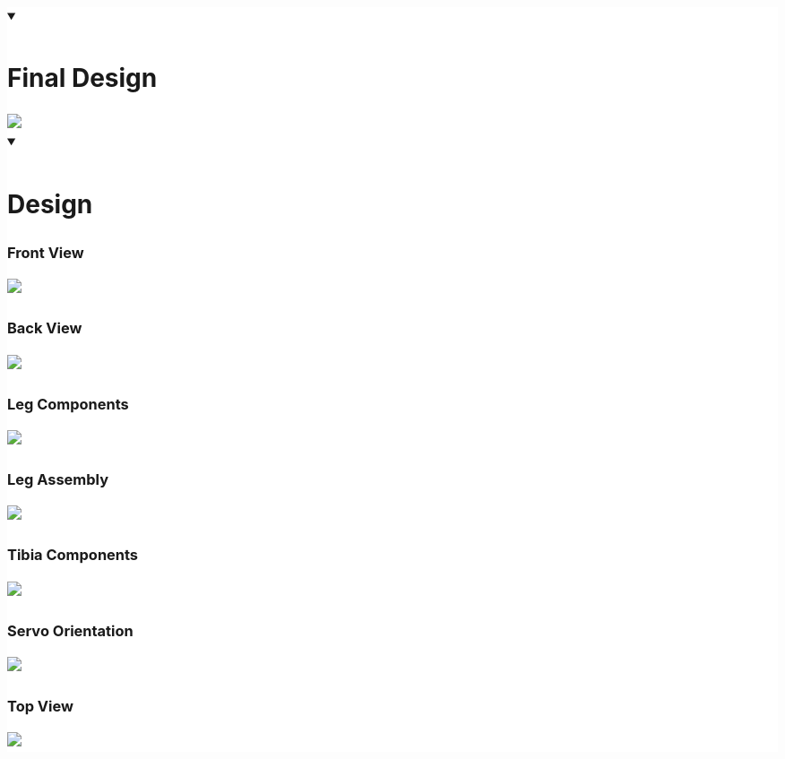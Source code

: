 <details open>
     <summary>
        <h1>Final Design</h1>
    </summary>
    <div>
        <img src="/Images/red.png" height="400"/>
    </div>
</details>

<details open>
    <summary>
        <h1>Design</h1>
    </summary>
    <div>
        <h3>Front View</h3>
        <img src="/Images/front-view.png" height="400"/>
    </div>
    <div>
        <h3>Back View</h3>
        <img src="/Images/back-view.png" height="400"/>
    </div>
    <div>
        <h3>Leg Components  </h3>
        <img src="/Images/leg-components.png" height="400"/>
    </div>
    <div>
        <h3>Leg Assembly</h3>
        <img src="/Images/leg.png" height="400"/>
    </div>
    <div>
        <h3>Tibia Components</h3>
        <img src="/Images/tibia-components.png" height="400"/>
    </div>
    <div>
        <h3>Servo Orientation</h3>
        <img src="/Images/servo_orientation.png" height="400"/>
    </div>
    <div>
        <h3>Top View</h3>
        <img src="/Images/top.png" height="400"/>
    </div>
</details>
